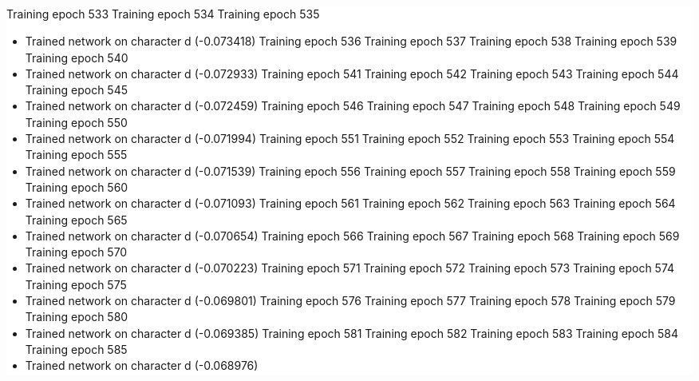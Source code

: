 Training epoch 533
Training epoch 534
Training epoch 535
* Trained network on character d (-0.073418) 
Training epoch 536
Training epoch 537
Training epoch 538
Training epoch 539
Training epoch 540
* Trained network on character d (-0.072933) 
Training epoch 541
Training epoch 542
Training epoch 543
Training epoch 544
Training epoch 545
* Trained network on character d (-0.072459) 
Training epoch 546
Training epoch 547
Training epoch 548
Training epoch 549
Training epoch 550
* Trained network on character d (-0.071994) 
Training epoch 551
Training epoch 552
Training epoch 553
Training epoch 554
Training epoch 555
* Trained network on character d (-0.071539) 
Training epoch 556
Training epoch 557
Training epoch 558
Training epoch 559
Training epoch 560
* Trained network on character d (-0.071093) 
Training epoch 561
Training epoch 562
Training epoch 563
Training epoch 564
Training epoch 565
* Trained network on character d (-0.070654) 
Training epoch 566
Training epoch 567
Training epoch 568
Training epoch 569
Training epoch 570
* Trained network on character d (-0.070223) 
Training epoch 571
Training epoch 572
Training epoch 573
Training epoch 574
Training epoch 575
* Trained network on character d (-0.069801) 
Training epoch 576
Training epoch 577
Training epoch 578
Training epoch 579
Training epoch 580
* Trained network on character d (-0.069385) 
Training epoch 581
Training epoch 582
Training epoch 583
Training epoch 584
Training epoch 585
* Trained network on character d (-0.068976) 